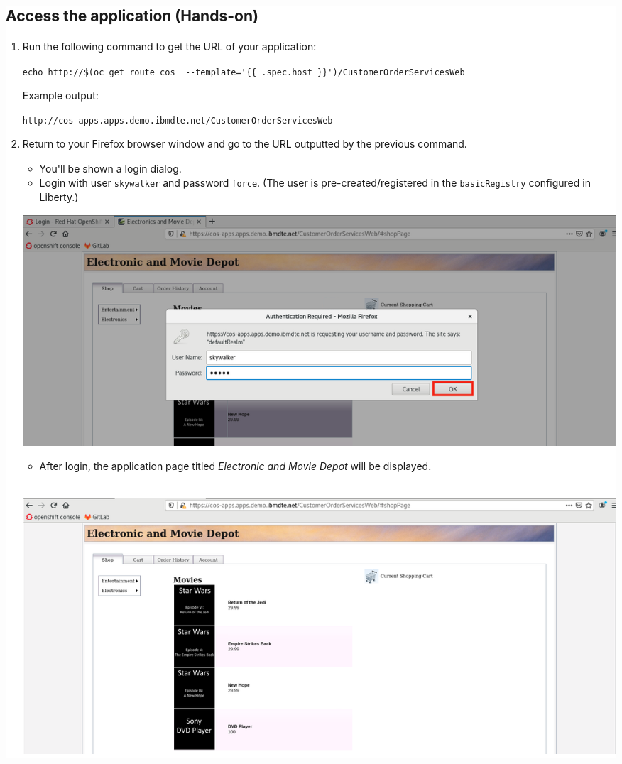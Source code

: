 
## Access the application (Hands-on)

1. Run the following command to get the URL of your application:
   ```
   echo http://$(oc get route cos  --template='{{ .spec.host }}')/CustomerOrderServicesWeb
   ```

     Example output:
     ```
     http://cos-apps.apps.demo.ibmdte.net/CustomerOrderServicesWeb
     ```
   
2. Return to your Firefox browser window and go to the URL outputted by the previous command.
   
     - You'll be shown a login dialog.
     - Login with user `skywalker` and password `force`. (The user is pre-created/registered in the `basicRegistry` configured in Liberty.)

      ![accessapplication1](extras/images/accessapplication1.png)

     - After login, the application page titled _Electronic and Movie Depot_ will be displayed.

      <br/>

      ![accessapplication2](extras/images/accessapplication2.png)
